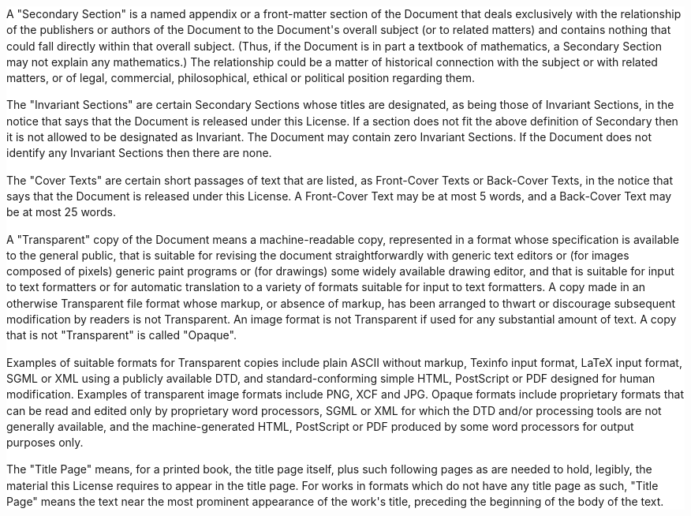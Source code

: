 A "Secondary Section" is a named appendix or a front-matter section of
the Document that deals exclusively with the relationship of the
publishers or authors of the Document to the Document's overall subject
(or to related matters) and contains nothing that could fall directly
within that overall subject. (Thus, if the Document is in part a
textbook of mathematics, a Secondary Section may not explain any
mathematics.) The relationship could be a matter of historical
connection with the subject or with related matters, or of legal,
commercial, philosophical, ethical or political position regarding them.

The "Invariant Sections" are certain Secondary Sections whose titles are
designated, as being those of Invariant Sections, in the notice that
says that the Document is released under this License. If a section does
not fit the above definition of Secondary then it is not allowed to be
designated as Invariant. The Document may contain zero Invariant
Sections. If the Document does not identify any Invariant Sections then
there are none.

The "Cover Texts" are certain short passages of text that are listed, as
Front-Cover Texts or Back-Cover Texts, in the notice that says that the
Document is released under this License. A Front-Cover Text may be at
most 5 words, and a Back-Cover Text may be at most 25 words.

A "Transparent" copy of the Document means a machine-readable copy,
represented in a format whose specification is available to the general
public, that is suitable for revising the document straightforwardly
with generic text editors or (for images composed of pixels) generic
paint programs or (for drawings) some widely available drawing editor,
and that is suitable for input to text formatters or for automatic
translation to a variety of formats suitable for input to text
formatters. A copy made in an otherwise Transparent file format whose
markup, or absence of markup, has been arranged to thwart or discourage
subsequent modification by readers is not Transparent. An image format
is not Transparent if used for any substantial amount of text. A copy
that is not "Transparent" is called "Opaque".

Examples of suitable formats for Transparent copies include plain ASCII
without markup, Texinfo input format, LaTeX input format, SGML or XML
using a publicly available DTD, and standard-conforming simple HTML,
PostScript or PDF designed for human modification. Examples of
transparent image formats include PNG, XCF and JPG. Opaque formats
include proprietary formats that can be read and edited only by
proprietary word processors, SGML or XML for which the DTD and/or
processing tools are not generally available, and the machine-generated
HTML, PostScript or PDF produced by some word processors for output
purposes only.

The "Title Page" means, for a printed book, the title page itself, plus
such following pages as are needed to hold, legibly, the material this
License requires to appear in the title page. For works in formats which
do not have any title page as such, "Title Page" means the text near the
most prominent appearance of the work's title, preceding the beginning
of the body of the text.
